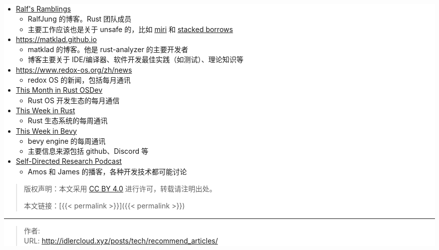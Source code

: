 - [Ralf's Ramblings](https://www.ralfj.de/blog)
  - RalfJung 的博客。Rust 团队成员
  - 主要工作应该也是关于 unsafe 的，比如 [miri](https://github.com/rust-lang/miri) 和 [stacked borrows](https://github.com/rust-lang/unsafe-code-guidelines/blob/master/wip/stacked-borrows.md)
- <https://matklad.github.io>
  - matklad 的博客。他是 rust-analyzer 的主要开发者
  - 博客主要关于 IDE/编译器、软件开发最佳实践（如测试）、理论知识等
- <https://www.redox-os.org/zh/news>
  - redox OS 的新闻，包括每月通讯
- [This Month in Rust OSDev](https://rust-osdev.com/)
  - Rust OS 开发生态的每月通信
- [This Week in Rust](https://this-week-in-rust.org/)
  - Rust 生态系统的每周通讯
- [This Week in Bevy](https://thisweekinbevy.com/)
  - bevy engine 的每周通讯
  - 主要信息来源包括 github、Discord 等
- [Self-Directed Research Podcast](https://sdr-podcast.com/episodes/)
  - Amos 和 James 的播客，各种开发技术都可能讨论

> 版权声明：本文采用 [CC BY 4.0](http://creativecommons.org/licenses/by/4.0/) 进行许可，转载请注明出处。
>
> 本文链接：[{{< permalink >}}]({{< permalink >}})


---

> 作者: <no value>  
> URL: http://idlercloud.xyz/posts/tech/recommend_articles/  

